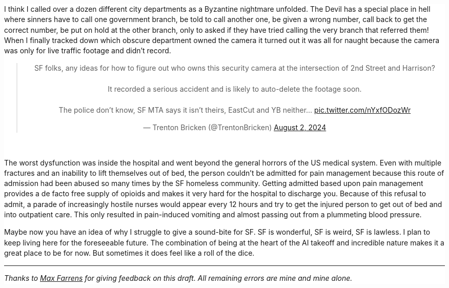 I think I called over a dozen different city departments as a Byzantine nightmare unfolded. The Devil has a special place in hell where sinners have to call one government branch, be told to call another one, be given a wrong number, call back to get the correct number, be put on hold at the other branch, only to asked if they have tried calling the very branch that referred them! When I finally tracked down which obscure department owned the camera it turned out it was all for naught because the camera was only for live traffic footage and didn’t record.

<div align="center">
<blockquote class="twitter-tweet"><p lang="en" dir="ltr">SF folks, any ideas for how to figure out who owns this security camera at the intersection of 2nd Street and Harrison? <br><br>It recorded a serious accident and is likely to auto-delete the footage soon. <br><br>The police don’t know, SF MTA says it isn’t theirs, EastCut and YB neither… <a href="https://t.co/nYxfODozWr">pic.twitter.com/nYxfODozWr</a></p>&mdash; Trenton Bricken (@TrentonBricken) <a href="https://twitter.com/TrentonBricken/status/1819517197393580099?ref_src=twsrc%5Etfw">August 2, 2024</a></blockquote> <script async src="https://platform.twitter.com/widgets.js" charset="utf-8"></script>
</div>
<br>

The worst dysfunction was inside the hospital and went beyond the general horrors of the US medical system. Even with multiple fractures and an inability to lift themselves out of bed, the person couldn’t be admitted for pain management because this route of admission had been abused so many times by the SF homeless community. Getting admitted based upon pain management provides a de facto free supply of opioids and makes it very hard for the hospital to discharge you. Because of this refusal to admit, a parade of increasingly hostile nurses would appear every 12 hours and try to get the injured person to get out of bed and into outpatient care. This only resulted in pain-induced vomiting and almost passing out from a plummeting blood pressure.

Maybe now you have an idea of why I struggle to give a sound-bite for SF. SF is wonderful, SF is weird, SF is lawless. I plan to keep living here for the foreseeable future. The combination of being at the heart of the AI takeoff and incredible nature makes it a great place to be for now. But sometimes it does feel like a roll of the dice.

---

*Thanks to [Max Farrens](https://twitter.com/lord_applebee) for giving feedback on this draft. All remaining errors are mine and mine alone.*
